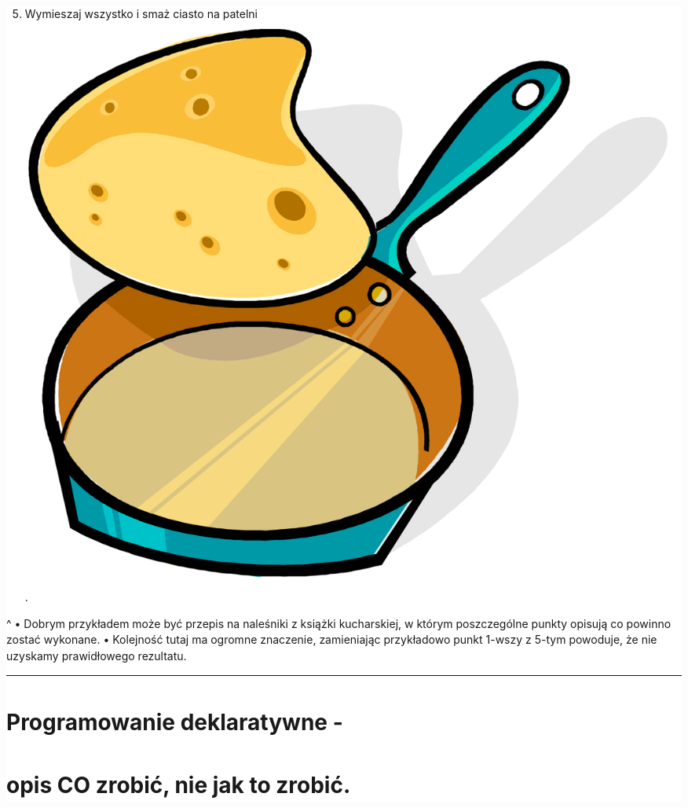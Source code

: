 5. Wymieszaj wszystko i smaż ciasto na patelni ![15%](images/pan.png).

^ 
• Dobrym przykładem może być przepis na naleśniki z książki kucharskiej, w którym poszczególne punkty opisują co powinno zostać wykonane. 
• Kolejność tutaj ma ogromne znaczenie, zamieniając przykładowo punkt 1-wszy z 5-tym powoduje, że nie uzyskamy prawidłowego rezultatu.

---

# Programowanie **deklaratywne** - 
# opis **CO** zrobić, nie jak to zrobić.
